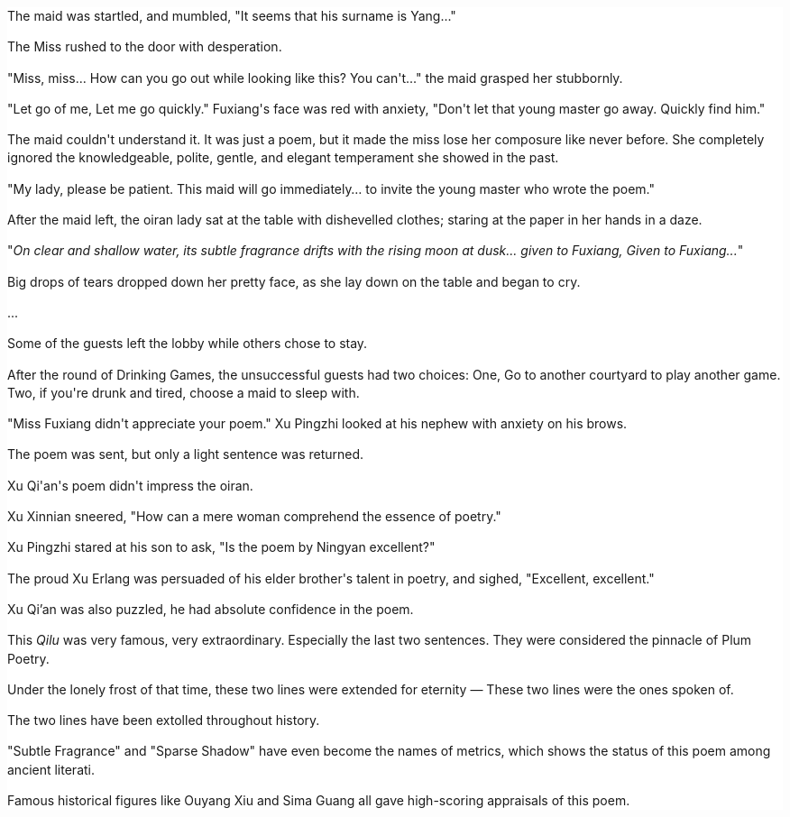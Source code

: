 The maid was startled, and mumbled, "It seems that his surname is Yang..."

The Miss rushed to the door with desperation.

"Miss, miss... How can you go out while looking like this? You can't..." the maid grasped her stubbornly.

"Let go of me, Let me go quickly." Fuxiang's face was red with anxiety, "Don't let that young master go away. Quickly find him."

The maid couldn't understand it. It was just a poem, but it made the miss lose her composure like never before. She completely ignored the knowledgeable, polite, gentle, and elegant temperament she showed in the past.

"My lady, please be patient. This maid will go immediately… to invite the young master who wrote the poem."

After the maid left, the oiran lady sat at the table with dishevelled clothes; staring at the paper in her hands in a daze.

"*On clear and shallow water, its subtle fragrance drifts with the rising moon at dusk... given to Fuxiang, Given to Fuxiang...*"

Big drops of tears dropped down her pretty face, as she lay down on the table and began to cry.

...

Some of the guests left the lobby while others chose to stay.

After the round of Drinking Games, the unsuccessful guests had two choices: One, Go to another courtyard to play another game. Two, if you're drunk and tired, choose a maid to sleep with.

"Miss Fuxiang didn't appreciate your poem." Xu Pingzhi looked at his nephew with anxiety on his brows.

The poem was sent, but only a light sentence was returned.

Xu Qi'an's poem didn't impress the oiran.

Xu Xinnian sneered, "How can a mere woman comprehend the essence of poetry."

Xu Pingzhi stared at his son to ask, "Is the poem by Ningyan excellent?"

The proud Xu Erlang was persuaded of his elder brother's talent in poetry, and sighed, "Excellent, excellent."

Xu Qi’an was also puzzled, he had absolute confidence in the poem.

This *Qilu* was very famous, very extraordinary. Especially the last two sentences. They were considered the pinnacle of Plum Poetry.

Under the lonely frost of that time, these two lines were extended for eternity — These two lines were the ones spoken of.

The two lines have been extolled throughout history.

"Subtle Fragrance" and "Sparse Shadow" have even become the names of metrics, which shows the status of this poem among ancient literati.

Famous historical figures like Ouyang Xiu and Sima Guang all gave high-scoring appraisals of this poem.
